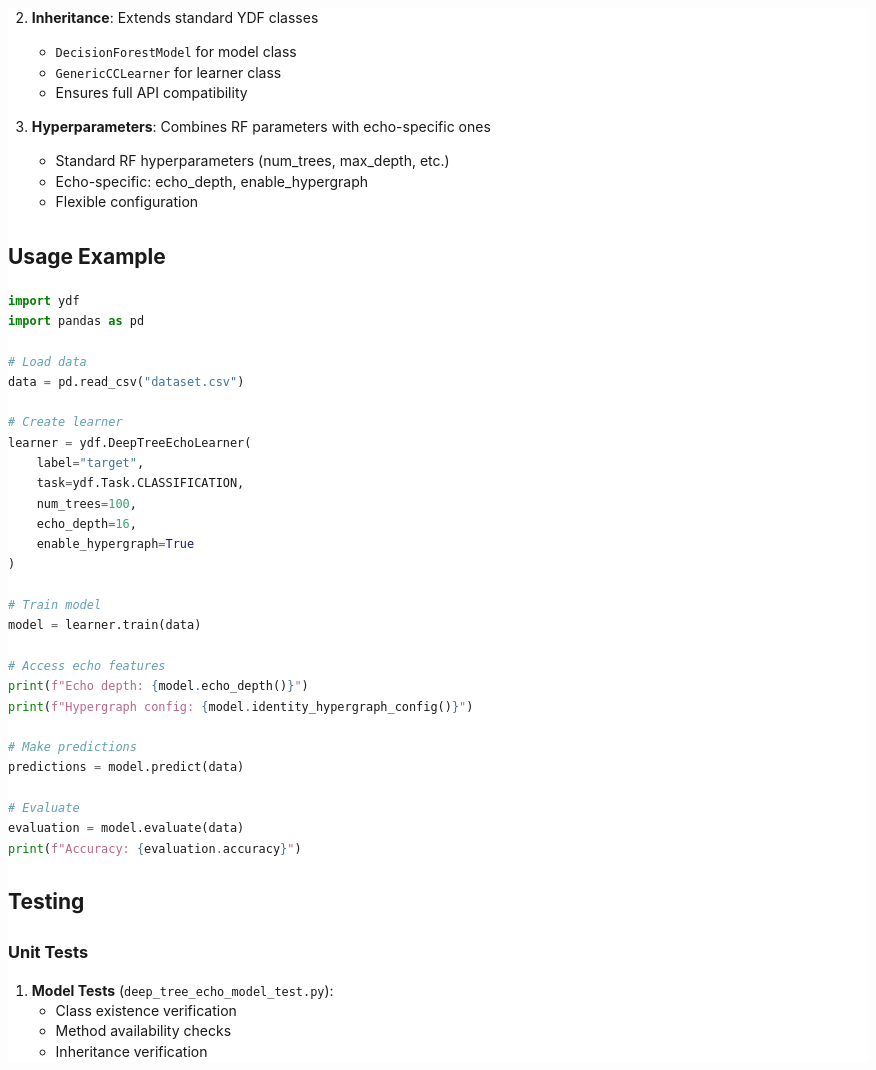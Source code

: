 2. **Inheritance**: Extends standard YDF classes
   - `DecisionForestModel` for model class
   - `GenericCCLearner` for learner class
   - Ensures full API compatibility

3. **Hyperparameters**: Combines RF parameters with echo-specific ones
   - Standard RF hyperparameters (num_trees, max_depth, etc.)
   - Echo-specific: echo_depth, enable_hypergraph
   - Flexible configuration

## Usage Example

```python
import ydf
import pandas as pd

# Load data
data = pd.read_csv("dataset.csv")

# Create learner
learner = ydf.DeepTreeEchoLearner(
    label="target",
    task=ydf.Task.CLASSIFICATION,
    num_trees=100,
    echo_depth=16,
    enable_hypergraph=True
)

# Train model
model = learner.train(data)

# Access echo features
print(f"Echo depth: {model.echo_depth()}")
print(f"Hypergraph config: {model.identity_hypergraph_config()}")

# Make predictions
predictions = model.predict(data)

# Evaluate
evaluation = model.evaluate(data)
print(f"Accuracy: {evaluation.accuracy}")
```

## Testing

### Unit Tests

1. **Model Tests** (`deep_tree_echo_model_test.py`):
   - Class existence verification
   - Method availability checks
   - Inheritance verification
